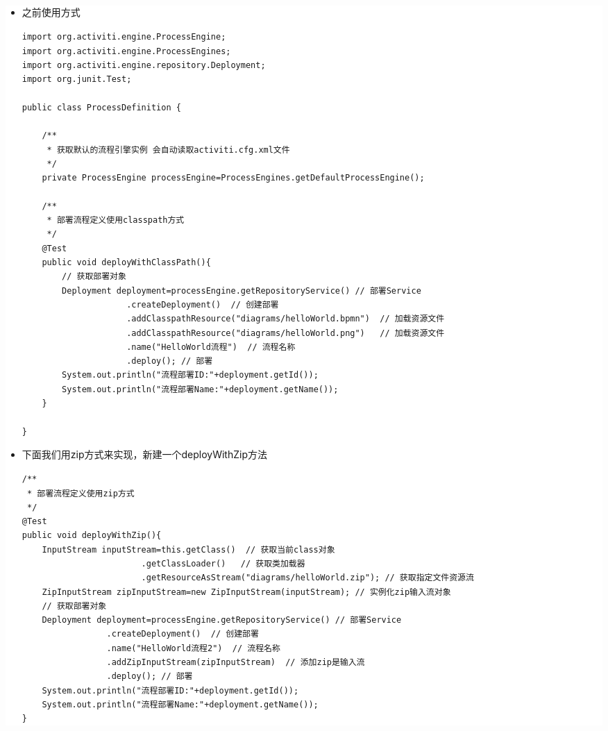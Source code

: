 * 之前使用方式

    ```
    import org.activiti.engine.ProcessEngine;
    import org.activiti.engine.ProcessEngines;
    import org.activiti.engine.repository.Deployment;
    import org.junit.Test;
     
    public class ProcessDefinition {
     
        /**
         * 获取默认的流程引擎实例 会自动读取activiti.cfg.xml文件 
         */
        private ProcessEngine processEngine=ProcessEngines.getDefaultProcessEngine();
         
        /**
         * 部署流程定义使用classpath方式
         */
        @Test
        public void deployWithClassPath(){
            // 获取部署对象
            Deployment deployment=processEngine.getRepositoryService() // 部署Service
                         .createDeployment()  // 创建部署
                         .addClasspathResource("diagrams/helloWorld.bpmn")  // 加载资源文件
                         .addClasspathResource("diagrams/helloWorld.png")   // 加载资源文件
                         .name("HelloWorld流程")  // 流程名称
                         .deploy(); // 部署
            System.out.println("流程部署ID:"+deployment.getId());
            System.out.println("流程部署Name:"+deployment.getName());
        }
         
    }
    ```

* 下面我们用zip方式来实现，新建一个deployWithZip方法

    ```
    /**
     * 部署流程定义使用zip方式
     */
    @Test
    public void deployWithZip(){
        InputStream inputStream=this.getClass()  // 获取当前class对象
                            .getClassLoader()   // 获取类加载器
                            .getResourceAsStream("diagrams/helloWorld.zip"); // 获取指定文件资源流
        ZipInputStream zipInputStream=new ZipInputStream(inputStream); // 实例化zip输入流对象
        // 获取部署对象
        Deployment deployment=processEngine.getRepositoryService() // 部署Service
                     .createDeployment()  // 创建部署
                     .name("HelloWorld流程2")  // 流程名称
                     .addZipInputStream(zipInputStream)  // 添加zip是输入流
                     .deploy(); // 部署
        System.out.println("流程部署ID:"+deployment.getId());
        System.out.println("流程部署Name:"+deployment.getName());
    }
    ```
    